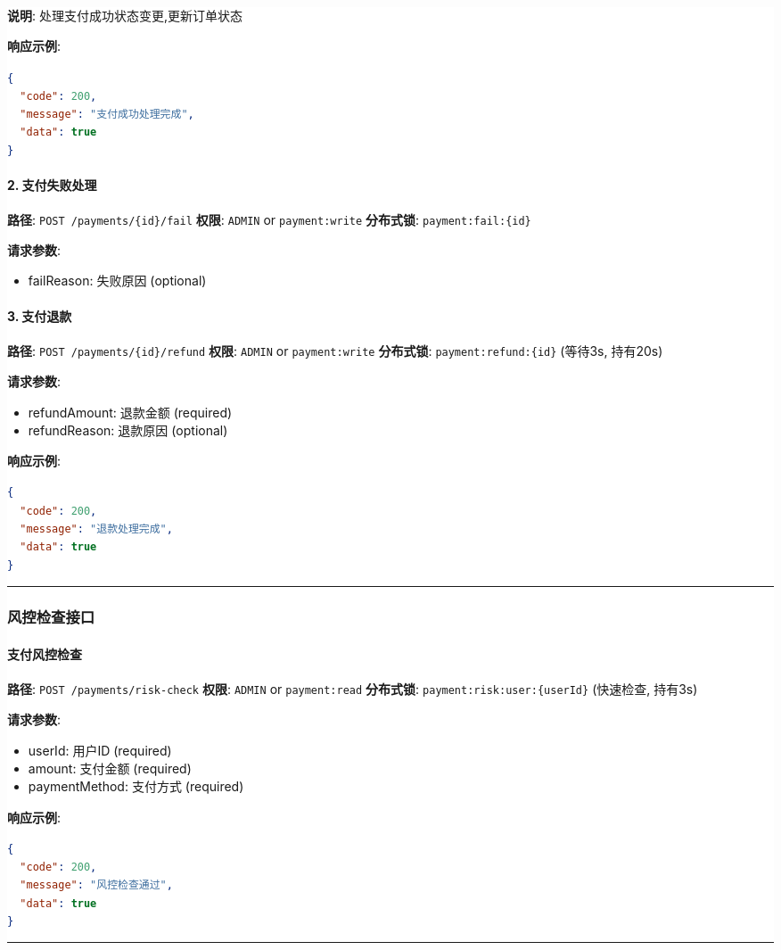 **说明**: 处理支付成功状态变更,更新订单状态

**响应示例**:
```json
{
  "code": 200,
  "message": "支付成功处理完成",
  "data": true
}
```

#### 2. 支付失败处理
**路径**: `POST /payments/{id}/fail`
**权限**: `ADMIN` or `payment:write`
**分布式锁**: `payment:fail:{id}`

**请求参数**:
- failReason: 失败原因 (optional)

#### 3. 支付退款
**路径**: `POST /payments/{id}/refund`
**权限**: `ADMIN` or `payment:write`
**分布式锁**: `payment:refund:{id}` (等待3s, 持有20s)

**请求参数**:
- refundAmount: 退款金额 (required)
- refundReason: 退款原因 (optional)

**响应示例**:
```json
{
  "code": 200,
  "message": "退款处理完成",
  "data": true
}
```

---

### 风控检查接口

#### 支付风控检查
**路径**: `POST /payments/risk-check`
**权限**: `ADMIN` or `payment:read`
**分布式锁**: `payment:risk:user:{userId}` (快速检查, 持有3s)

**请求参数**:
- userId: 用户ID (required)
- amount: 支付金额 (required)
- paymentMethod: 支付方式 (required)

**响应示例**:
```json
{
  "code": 200,
  "message": "风控检查通过",
  "data": true
}
```

---